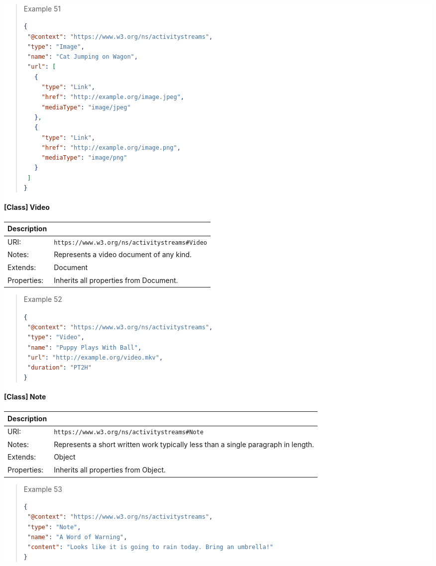 >Example 51
>
>```json
>{
>  "@context": "https://www.w3.org/ns/activitystreams",
>  "type": "Image",
>  "name": "Cat Jumping on Wagon",
>  "url": [
>    {
>      "type": "Link",
>      "href": "http://example.org/image.jpeg",
>      "mediaType": "image/jpeg"
>    },
>    {
>      "type": "Link",
>      "href": "http://example.org/image.png",
>      "mediaType": "image/png"
>    }
>  ]
>}
>```

#### [Class] Video

Description| |
--|--
URI: | `https://www.w3.org/ns/activitystreams#Video`
Notes: | Represents a video document of any kind.
Extends: | Document
Properties: | Inherits all properties from Document.

>Example 52
>
>```json
>{
>  "@context": "https://www.w3.org/ns/activitystreams",
>  "type": "Video",
>  "name": "Puppy Plays With Ball",
>  "url": "http://example.org/video.mkv",
>  "duration": "PT2H"
>}
>```

#### [Class] Note

Description| |
--|--
URI: | `https://www.w3.org/ns/activitystreams#Note`
Notes: | Represents a short written work typically less than a single paragraph in length.
Extends: | Object
Properties: | Inherits all properties from Object.

>Example 53
>
>```json
>{
>  "@context": "https://www.w3.org/ns/activitystreams",
>  "type": "Note",
>  "name": "A Word of Warning",
>  "content": "Looks like it is going to rain today. Bring an umbrella!"
>}
>```
